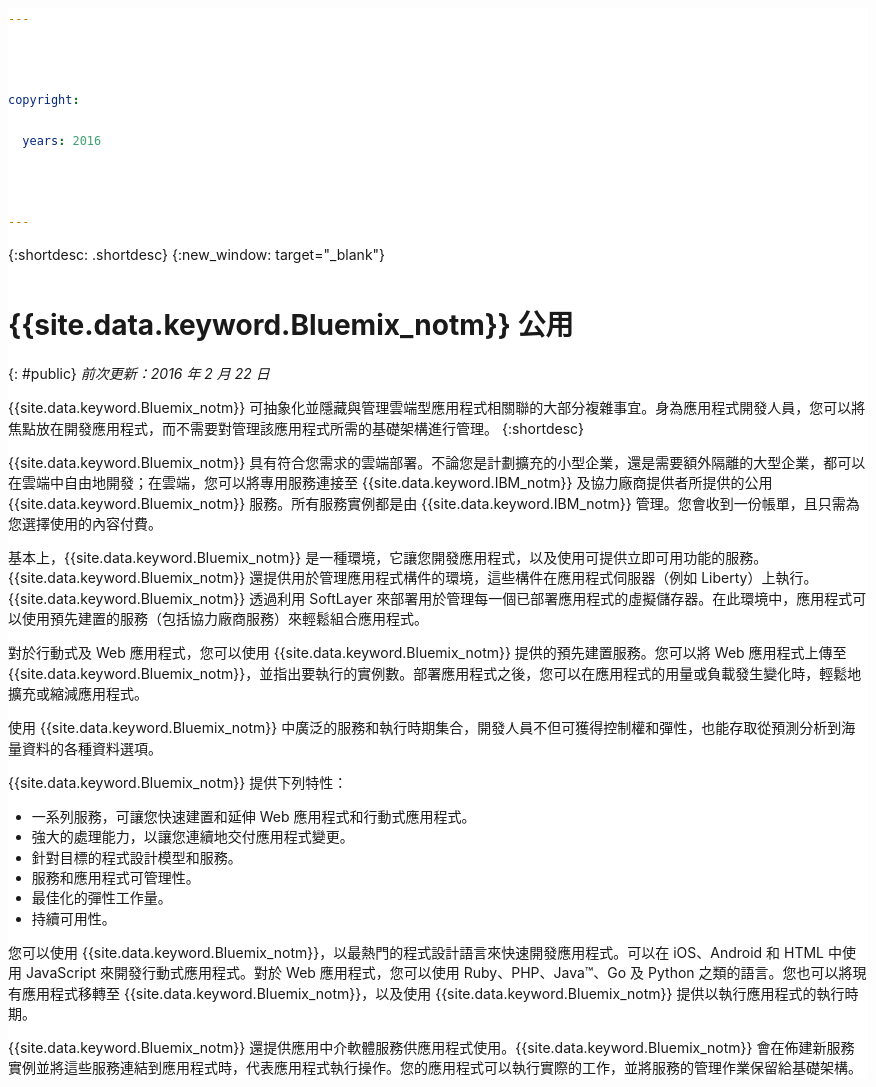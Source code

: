 ```yaml
---

 

copyright:

  years: 2016

 

---
```


{:shortdesc: .shortdesc}
{:new_window: target="_blank"}

# {{site.data.keyword.Bluemix_notm}} 公用
{: #public}
*前次更新：2016 年 2 月 22 日*


{{site.data.keyword.Bluemix_notm}} 可抽象化並隱藏與管理雲端型應用程式相關聯的大部分複雜事宜。身為應用程式開發人員，您可以將焦點放在開發應用程式，而不需要對管理該應用程式所需的基礎架構進行管理。
{:shortdesc}

{{site.data.keyword.Bluemix_notm}} 具有符合您需求的雲端部署。不論您是計劃擴充的小型企業，還是需要額外隔離的大型企業，都可以在雲端中自由地開發；在雲端，您可以將專用服務連接至 {{site.data.keyword.IBM_notm}} 及協力廠商提供者所提供的公用 {{site.data.keyword.Bluemix_notm}} 服務。所有服務實例都是由 {{site.data.keyword.IBM_notm}} 管理。您會收到一份帳單，且只需為您選擇使用的內容付費。

基本上，{{site.data.keyword.Bluemix_notm}} 是一種環境，它讓您開發應用程式，以及使用可提供立即可用功能的服務。{{site.data.keyword.Bluemix_notm}} 還提供用於管理應用程式構件的環境，這些構件在應用程式伺服器（例如 Liberty）上執行。{{site.data.keyword.Bluemix_notm}} 透過利用 SoftLayer 來部署用於管理每一個已部署應用程式的虛擬儲存器。在此環境中，應用程式可以使用預先建置的服務（包括協力廠商服務）來輕鬆組合應用程式。

對於行動式及 Web 應用程式，您可以使用 {{site.data.keyword.Bluemix_notm}} 提供的預先建置服務。您可以將 Web 應用程式上傳至 {{site.data.keyword.Bluemix_notm}}，並指出要執行的實例數。部署應用程式之後，您可以在應用程式的用量或負載發生變化時，輕鬆地擴充或縮減應用程式。

使用 {{site.data.keyword.Bluemix_notm}} 中廣泛的服務和執行時期集合，開發人員不但可獲得控制權和彈性，也能存取從預測分析到海量資料的各種資料選項。

{{site.data.keyword.Bluemix_notm}} 提供下列特性：

- 一系列服務，可讓您快速建置和延伸 Web 應用程式和行動式應用程式。
- 強大的處理能力，以讓您連續地交付應用程式變更。
- 針對目標的程式設計模型和服務。
- 服務和應用程式可管理性。
- 最佳化的彈性工作量。
- 持續可用性。

您可以使用 {{site.data.keyword.Bluemix_notm}}，以最熱門的程式設計語言來快速開發應用程式。可以在 iOS、Android 和 HTML 中使用 JavaScript 來開發行動式應用程式。對於 Web 應用程式，您可以使用 Ruby、PHP、Java&trade;、Go 及 Python 之類的語言。您也可以將現有應用程式移轉至 {{site.data.keyword.Bluemix_notm}}，以及使用 {{site.data.keyword.Bluemix_notm}} 提供以執行應用程式的執行時期。

{{site.data.keyword.Bluemix_notm}} 還提供應用中介軟體服務供應用程式使用。{{site.data.keyword.Bluemix_notm}} 會在佈建新服務實例並將這些服務連結到應用程式時，代表應用程式執行操作。您的應用程式可以執行實際的工作，並將服務的管理作業保留給基礎架構。
